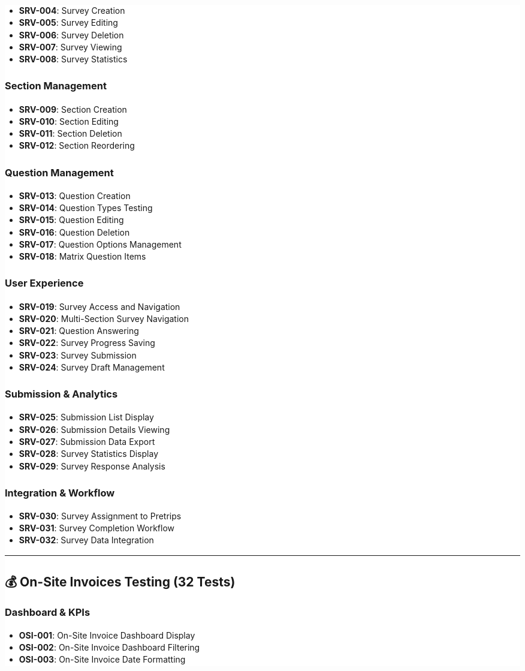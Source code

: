 - **SRV-004**: Survey Creation
- **SRV-005**: Survey Editing
- **SRV-006**: Survey Deletion
- **SRV-007**: Survey Viewing
- **SRV-008**: Survey Statistics

### Section Management

- **SRV-009**: Section Creation
- **SRV-010**: Section Editing
- **SRV-011**: Section Deletion
- **SRV-012**: Section Reordering

### Question Management

- **SRV-013**: Question Creation
- **SRV-014**: Question Types Testing
- **SRV-015**: Question Editing
- **SRV-016**: Question Deletion
- **SRV-017**: Question Options Management
- **SRV-018**: Matrix Question Items

### User Experience

- **SRV-019**: Survey Access and Navigation
- **SRV-020**: Multi-Section Survey Navigation
- **SRV-021**: Question Answering
- **SRV-022**: Survey Progress Saving
- **SRV-023**: Survey Submission
- **SRV-024**: Survey Draft Management

### Submission & Analytics

- **SRV-025**: Submission List Display
- **SRV-026**: Submission Details Viewing
- **SRV-027**: Submission Data Export
- **SRV-028**: Survey Statistics Display
- **SRV-029**: Survey Response Analysis

### Integration & Workflow

- **SRV-030**: Survey Assignment to Pretrips
- **SRV-031**: Survey Completion Workflow
- **SRV-032**: Survey Data Integration

---

## 💰 On-Site Invoices Testing (32 Tests)

### Dashboard & KPIs

- **OSI-001**: On-Site Invoice Dashboard Display
- **OSI-002**: On-Site Invoice Dashboard Filtering
- **OSI-003**: On-Site Invoice Date Formatting
